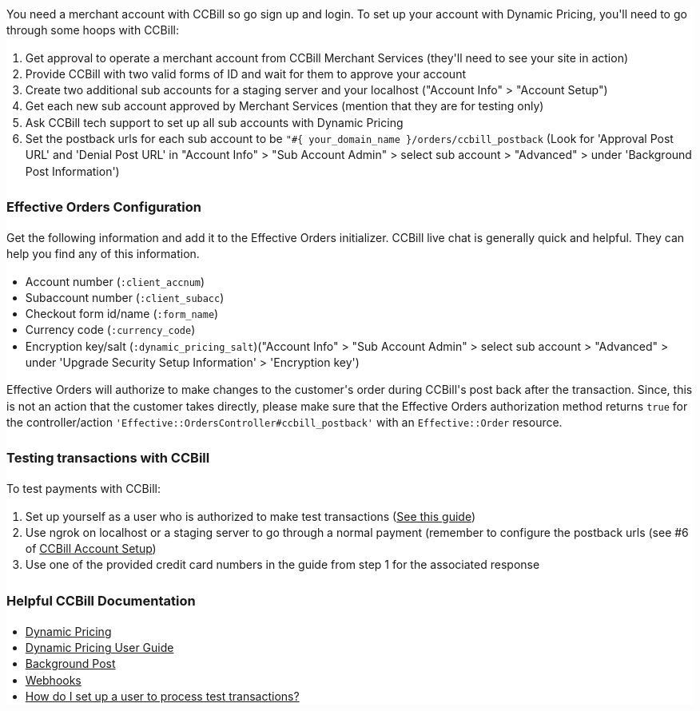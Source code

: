 You need a merchant account with CCBill so go sign up and login. To set up your account with Dynamic
Pricing, you'll need to go through some hoops with CCBill:

1. Get approval to operate a merchant account from CCBill Merchant Services (they'll need to see your
   site in action)
2. Provide CCBill with two valid forms of ID and wait for them to approve your account
3. Create two additional sub accounts for a staging server and your localhost
   ("Account Info" > "Account Setup")
4. Get each new sub account approved by Merchant Services (mention that they are for testing only)
5. Ask CCBill tech support to set up all sub accounts with Dynamic Pricing
6. Set the postback urls for each sub account to be `"#{ your_domain_name }/orders/ccbill_postback`
   (Look for 'Approval Post URL' and 'Denial Post URL' in "Account Info" > "Sub Account Admin" > select sub account
   \> "Advanced" > under 'Background Post Information')

### Effective Orders Configuration

Get the following information and add it
to the Effective Orders initializer. CCBill live chat is generally quick and helpful. They can help you
find any of this information.

- Account number (`:client_accnum`)
- Subaccount number (`:client_subacc`)
- Checkout form id/name (`:form_name`)
- Currency code (`:currency_code`)
- Encryption key/salt (`:dynamic_pricing_salt`)("Account Info" > "Sub Account Admin" > select sub account
  \> "Advanced" > under 'Upgrade Security Setup Information' > 'Encryption key')

Effective Orders will authorize to make changes to the customer's order during CCBill's post back after
the transaction. Since, this is not an action that the customer takes directly, please make sure
that the Effective Orders authorization method returns `true` for the controller/action
`'Effective::OrdersController#ccbill_postback'` with an `Effective::Order` resource.

### Testing transactions with CCBill

To test payments with CCBill:

1. Set up yourself as a user who is authorized to make test transactions
   ([See this guide](https://www.ccbill.com/cs/wiki/tiki-index.php?page=How+do+I+set+up+a+user+to+process+test+transactions%3F))
2. Use ngrok on localhost or a staging server to go through a normal payment (remember to configure the
   postback urls (see #6 of [CCBill Account Setup](#ccbill-account-setup))
3. Use one of the provided credit card numbers in the guide from step 1 for the associated response

### Helpful CCBill Documentation

- [Dynamic Pricing](https://www.ccbill.com/cs/wiki/tiki-index.php?page=Dynamic+Pricing)
- [Dynamic Pricing User Guide](https://www.ccbill.com/cs/wiki/tiki-index.php?page=Dynamic+Pricing+User+Guide)
- [Background Post](https://www.ccbill.com/cs/wiki/tiki-index.php?page=Background+Post)
- [Webhooks](https://www.ccbill.com/cs/wiki/tiki-index.php?page=Webhooks+User+Guide)
- [How do I set up a user to process test transactions?](https://www.ccbill.com/cs/wiki/tiki-index.php?page=How+do+I+set+up+a+user+to+process+test+transactions%3F)
